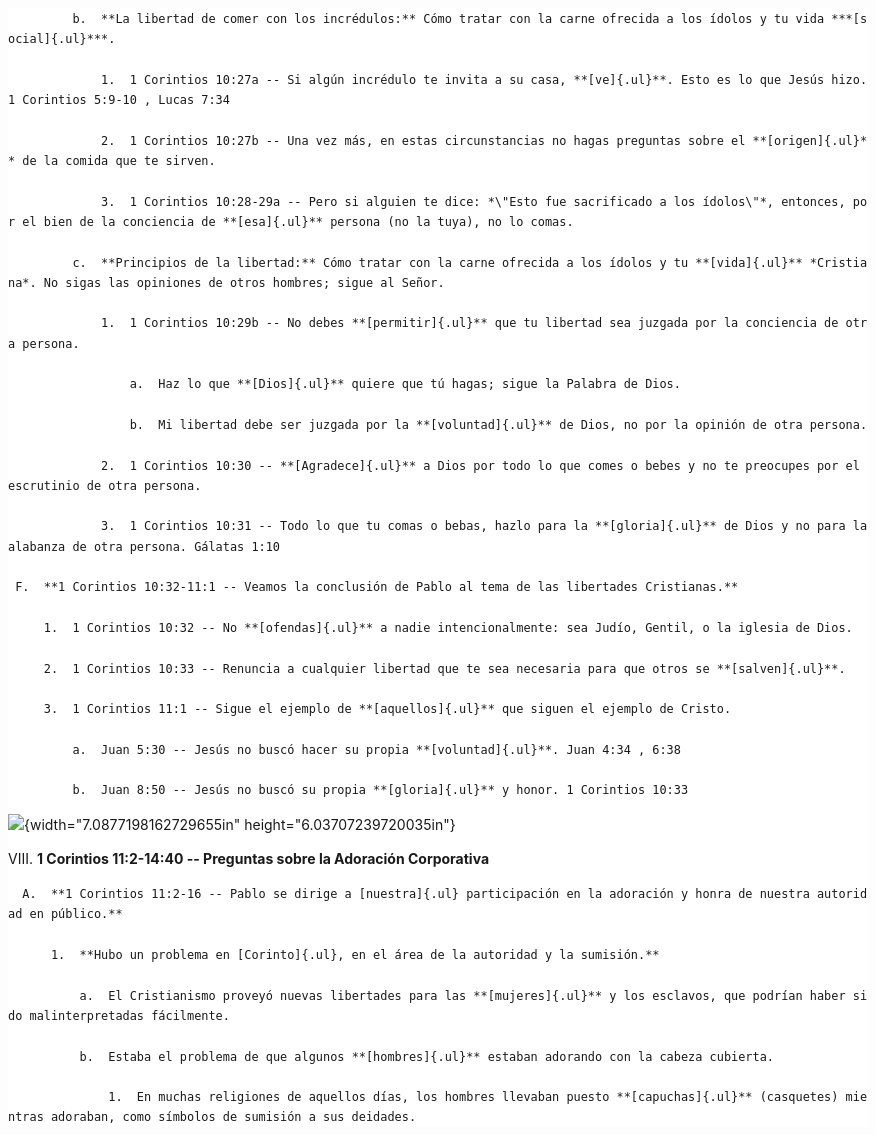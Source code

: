              b.  **La libertad de comer con los incrédulos:** Cómo tratar con la carne ofrecida a los ídolos y tu vida ***[social]{.ul}***.
    
                 1.  1 Corintios 10:27a -- Si algún incrédulo te invita a su casa, **[ve]{.ul}**. Esto es lo que Jesús hizo. 1 Corintios 5:9-10 , Lucas 7:34
    
                 2.  1 Corintios 10:27b -- Una vez más, en estas circunstancias no hagas preguntas sobre el **[origen]{.ul}** de la comida que te sirven.
    
                 3.  1 Corintios 10:28-29a -- Pero si alguien te dice: *\"Esto fue sacrificado a los ídolos\"*, entonces, por el bien de la conciencia de **[esa]{.ul}** persona (no la tuya), no lo comas.
    
             c.  **Principios de la libertad:** Cómo tratar con la carne ofrecida a los ídolos y tu **[vida]{.ul}** *Cristiana*. No sigas las opiniones de otros hombres; sigue al Señor.
    
                 1.  1 Corintios 10:29b -- No debes **[permitir]{.ul}** que tu libertad sea juzgada por la conciencia de otra persona.
    
                     a.  Haz lo que **[Dios]{.ul}** quiere que tú hagas; sigue la Palabra de Dios.
    
                     b.  Mi libertad debe ser juzgada por la **[voluntad]{.ul}** de Dios, no por la opinión de otra persona.
    
                 2.  1 Corintios 10:30 -- **[Agradece]{.ul}** a Dios por todo lo que comes o bebes y no te preocupes por el escrutinio de otra persona.
    
                 3.  1 Corintios 10:31 -- Todo lo que tu comas o bebas, hazlo para la **[gloria]{.ul}** de Dios y no para la alabanza de otra persona. Gálatas 1:10
    
     F.  **1 Corintios 10:32-11:1 -- Veamos la conclusión de Pablo al tema de las libertades Cristianas.**
    
         1.  1 Corintios 10:32 -- No **[ofendas]{.ul}** a nadie intencionalmente: sea Judío, Gentil, o la iglesia de Dios.
    
         2.  1 Corintios 10:33 -- Renuncia a cualquier libertad que te sea necesaria para que otros se **[salven]{.ul}**.
    
         3.  1 Corintios 11:1 -- Sigue el ejemplo de **[aquellos]{.ul}** que siguen el ejemplo de Cristo.
    
             a.  Juan 5:30 -- Jesús no buscó hacer su propia **[voluntad]{.ul}**. Juan 4:34 , 6:38
    
             b.  Juan 8:50 -- Jesús no buscó su propia **[gloria]{.ul}** y honor. 1 Corintios 10:33

![](media/image4.jpg){width="7.0877198162729655in" height="6.03707239720035in"}

VIII. **1 Corintios 11:2-14:40 -- Preguntas sobre la Adoración Corporativa**

      A.  **1 Corintios 11:2-16 -- Pablo se dirige a [nuestra]{.ul} participación en la adoración y honra de nuestra autoridad en público.**
    
          1.  **Hubo un problema en [Corinto]{.ul}, en el área de la autoridad y la sumisión.**
    
              a.  El Cristianismo proveyó nuevas libertades para las **[mujeres]{.ul}** y los esclavos, que podrían haber sido malinterpretadas fácilmente.
    
              b.  Estaba el problema de que algunos **[hombres]{.ul}** estaban adorando con la cabeza cubierta.
    
                  1.  En muchas religiones de aquellos días, los hombres llevaban puesto **[capuchas]{.ul}** (casquetes) mientras adoraban, como símbolos de sumisión a sus deidades.
    